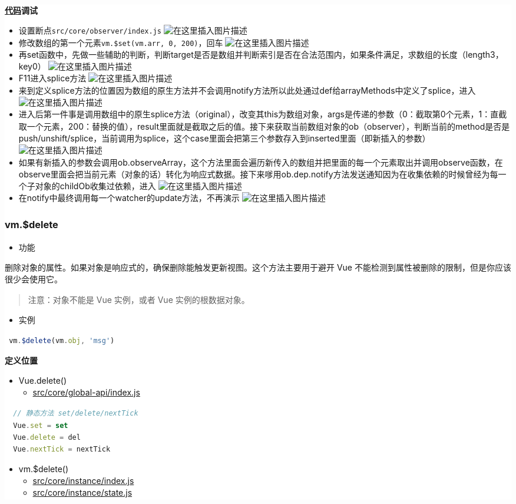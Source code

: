 **[代码](https://github.com/shiguanghai/vue/blob/dev/examples/06-set/index.html)调试**

- 设置断点`src/core/observer/index.js`
![在这里插入图片描述](https://img-blog.csdnimg.cn/20201213184234460.png?x-oss-process=image/watermark,type_ZmFuZ3poZW5naGVpdGk,shadow_10,text_aHR0cHM6Ly9ibG9nLmNzZG4ubmV0L3FxXzQ1MTQ5MjU2,size_16,color_FFFFFF,t_70)
- 修改数组的第一个元素`vm.$set(vm.arr, 0, 200)`，回车
![在这里插入图片描述](https://img-blog.csdnimg.cn/20201213184445322.png?x-oss-process=image/watermark,type_ZmFuZ3poZW5naGVpdGk,shadow_10,text_aHR0cHM6Ly9ibG9nLmNzZG4ubmV0L3FxXzQ1MTQ5MjU2,size_16,color_FFFFFF,t_70)
- 再set函数中，先做一些辅助的判断，判断target是否是数组并判断索引是否在合法范围内，如果条件满足，求数组的长度（length3，key0）
![在这里插入图片描述](https://img-blog.csdnimg.cn/20201213184532442.png?x-oss-process=image/watermark,type_ZmFuZ3poZW5naGVpdGk,shadow_10,text_aHR0cHM6Ly9ibG9nLmNzZG4ubmV0L3FxXzQ1MTQ5MjU2,size_16,color_FFFFFF,t_70)
- F11进入splice方法
![在这里插入图片描述](https://img-blog.csdnimg.cn/20201213184729393.png?x-oss-process=image/watermark,type_ZmFuZ3poZW5naGVpdGk,shadow_10,text_aHR0cHM6Ly9ibG9nLmNzZG4ubmV0L3FxXzQ1MTQ5MjU2,size_16,color_FFFFFF,t_70)
- 来到定义splice方法的位置因为数组的原生方法并不会调用notify方法所以此处通过def给arrayMethods中定义了splice，进入
![在这里插入图片描述](https://img-blog.csdnimg.cn/202012131848195.png?x-oss-process=image/watermark,type_ZmFuZ3poZW5naGVpdGk,shadow_10,text_aHR0cHM6Ly9ibG9nLmNzZG4ubmV0L3FxXzQ1MTQ5MjU2,size_16,color_FFFFFF,t_70)
- 进入后第一件事是调用数组中的原生splice方法（original），改变其this为数组对象，args是传递的参数（0：截取第0个元素，1：直截取一个元素，200：替换的值），result里面就是截取之后的值。接下来获取当前数组对象的ob（observer），判断当前的method是否是push/unshift/splice，当前调用为splice，这个case里面会把第三个参数存入到inserted里面（即新插入的参数）
![在这里插入图片描述](https://img-blog.csdnimg.cn/20201213185304183.png?x-oss-process=image/watermark,type_ZmFuZ3poZW5naGVpdGk,shadow_10,text_aHR0cHM6Ly9ibG9nLmNzZG4ubmV0L3FxXzQ1MTQ5MjU2,size_16,color_FFFFFF,t_70)
- 如果有新插入的参数会调用ob.observeArray，这个方法里面会遍历新传入的数组并把里面的每一个元素取出并调用observe函数，在observe里面会把当前元素（对象的话）转化为响应式数据。接下来嗲用ob.dep.notify方法发送通知因为在收集依赖的时候曾经为每一个子对象的childOb收集过依赖，进入
![在这里插入图片描述](https://img-blog.csdnimg.cn/20201213185830118.png?x-oss-process=image/watermark,type_ZmFuZ3poZW5naGVpdGk,shadow_10,text_aHR0cHM6Ly9ibG9nLmNzZG4ubmV0L3FxXzQ1MTQ5MjU2,size_16,color_FFFFFF,t_70)
- 在notify中最终调用每一个watcher的update方法，不再演示
![在这里插入图片描述](https://img-blog.csdnimg.cn/2020121319015878.png?x-oss-process=image/watermark,type_ZmFuZ3poZW5naGVpdGk,shadow_10,text_aHR0cHM6Ly9ibG9nLmNzZG4ubmV0L3FxXzQ1MTQ5MjU2,size_16,color_FFFFFF,t_70)



### vm.$delete
- 功能

删除对象的属性。如果对象是响应式的，确保删除能触发更新视图。这个方法主要用于避开 Vue 不能检测到属性被删除的限制，但是你应该很少会使用它。

> 注意：对象不能是 Vue 实例，或者 Vue 实例的根数据对象。

- 实例

```js
 vm.$delete(vm.obj, 'msg')
```

**定义位置**

- Vue.delete()
	* [src/core/global-api/index.js](https://github.com/shiguanghai/vue/blob/dev/src/core/global-api/index.js)

```js
  // 静态方法 set/delete/nextTick
  Vue.set = set
  Vue.delete = del
  Vue.nextTick = nextTick
```

- vm.$delete()
	* [src/core/instance/index.js](https://github.com/shiguanghai/vue/blob/dev/src/core/instance/index.js)
	* [src/core/instance/state.js](https://github.com/shiguanghai/vue/blob/dev/src/core/instance/state.js)
